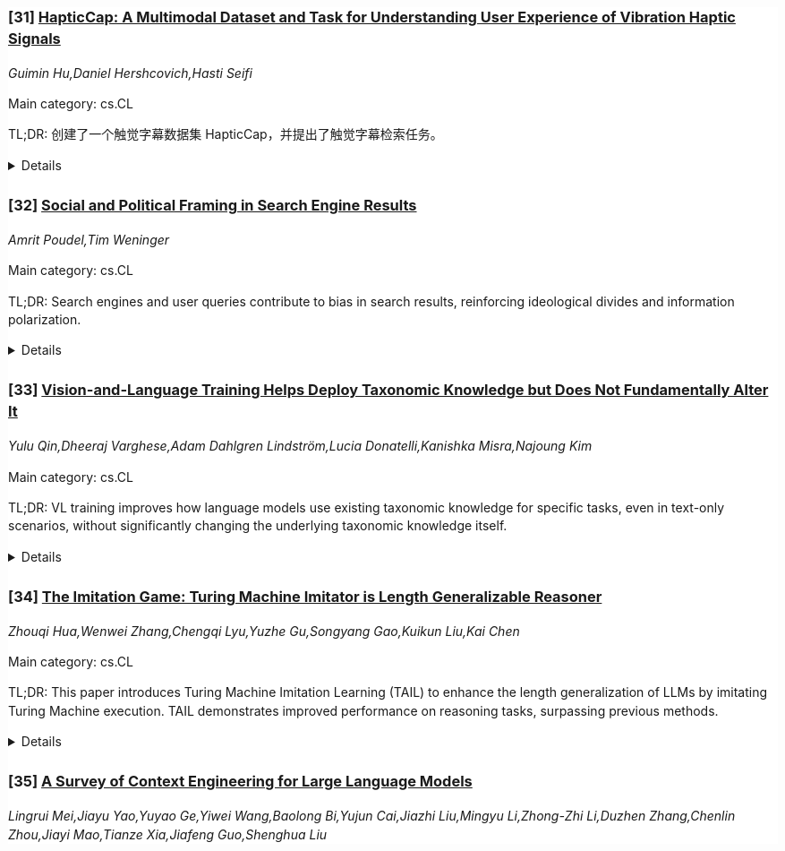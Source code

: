 
### [31] [HapticCap: A Multimodal Dataset and Task for Understanding User Experience of Vibration Haptic Signals](https://arxiv.org/abs/2507.13318)
*Guimin Hu,Daniel Hershcovich,Hasti Seifi*

Main category: cs.CL

TL;DR: 创建了一个触觉字幕数据集 HapticCap，并提出了触觉字幕检索任务。


<details><summary>Details</summary></details>


### [32] [Social and Political Framing in Search Engine Results](https://arxiv.org/abs/2507.13325)
*Amrit Poudel,Tim Weninger*

Main category: cs.CL

TL;DR: Search engines and user queries contribute to bias in search results, reinforcing ideological divides and information polarization.


<details><summary>Details</summary></details>


### [33] [Vision-and-Language Training Helps Deploy Taxonomic Knowledge but Does Not Fundamentally Alter It](https://arxiv.org/abs/2507.13328)
*Yulu Qin,Dheeraj Varghese,Adam Dahlgren Lindström,Lucia Donatelli,Kanishka Misra,Najoung Kim*

Main category: cs.CL

TL;DR: VL training improves how language models use existing taxonomic knowledge for specific tasks, even in text-only scenarios, without significantly changing the underlying taxonomic knowledge itself.


<details><summary>Details</summary></details>


### [34] [The Imitation Game: Turing Machine Imitator is Length Generalizable Reasoner](https://arxiv.org/abs/2507.13332)
*Zhouqi Hua,Wenwei Zhang,Chengqi Lyu,Yuzhe Gu,Songyang Gao,Kuikun Liu,Kai Chen*

Main category: cs.CL

TL;DR: This paper introduces Turing Machine Imitation Learning (TAIL) to enhance the length generalization of LLMs by imitating Turing Machine execution. TAIL demonstrates improved performance on reasoning tasks, surpassing previous methods.


<details><summary>Details</summary></details>


### [35] [A Survey of Context Engineering for Large Language Models](https://arxiv.org/abs/2507.13334)
*Lingrui Mei,Jiayu Yao,Yuyao Ge,Yiwei Wang,Baolong Bi,Yujun Cai,Jiazhi Liu,Mingyu Li,Zhong-Zhi Li,Duzhen Zhang,Chenlin Zhou,Jiayi Mao,Tianze Xia,Jiafeng Guo,Shenghua Liu*
